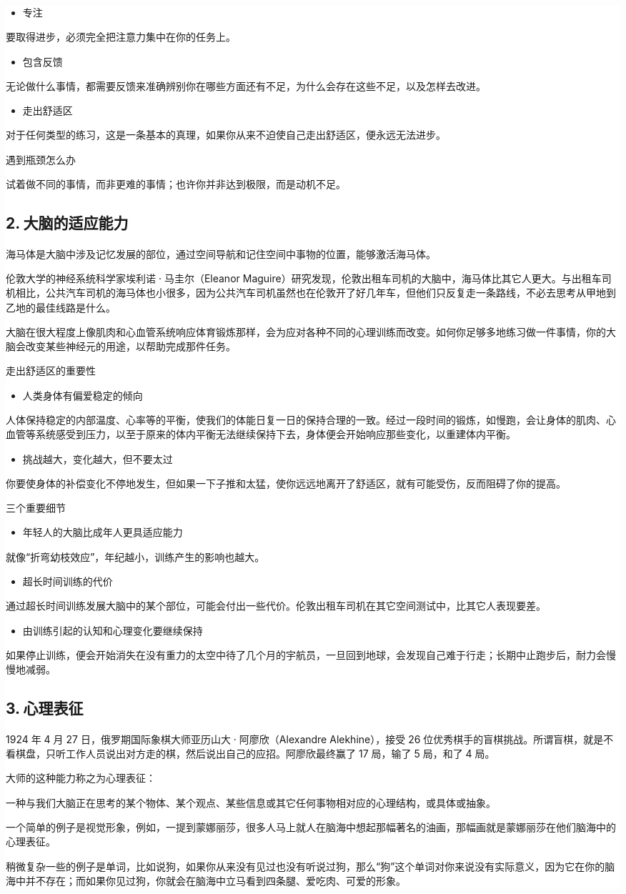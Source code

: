 - 专注

要取得进步，必须完全把注意力集中在你的任务上。

- 包含反馈

无论做什么事情，都需要反馈来准确辨别你在哪些方面还有不足，为什么会存在这些不足，以及怎样去改进。

- 走出舒适区

对于任何类型的练习，这是一条基本的真理，如果你从来不迫使自己走出舒适区，便永远无法进步。

遇到瓶颈怎么办

试着做不同的事情，而非更难的事情；也许你并非达到极限，而是动机不足。

## 2. 大脑的适应能力

海马体是大脑中涉及记忆发展的部位，通过空间导航和记住空间中事物的位置，能够激活海马体。

伦敦大学的神经系统科学家埃利诺 · 马圭尔（Eleanor Maguire）研究发现，伦敦出租车司机的大脑中，海马体比其它人更大。与出租车司机相比，公共汽车司机的海马体也小很多，因为公共汽车司机虽然也在伦敦开了好几年车，但他们只反复走一条路线，不必去思考从甲地到乙地的最佳线路是什么。

大脑在很大程度上像肌肉和心血管系统响应体育锻炼那样，会为应对各种不同的心理训练而改变。如何你足够多地练习做一件事情，你的大脑会改变某些神经元的用途，以帮助完成那件任务。

走出舒适区的重要性

- 人类身体有偏爱稳定的倾向

人体保持稳定的内部温度、心率等的平衡，使我们的体能日复一日的保持合理的一致。经过一段时间的锻炼，如慢跑，会让身体的肌肉、心血管等系统感受到压力，以至于原来的体内平衡无法继续保持下去，身体便会开始响应那些变化，以重建体内平衡。

- 挑战越大，变化越大，但不要太过

你要使身体的补偿变化不停地发生，但如果一下子推和太猛，使你远远地离开了舒适区，就有可能受伤，反而阻碍了你的提高。

三个重要细节

- 年轻人的大脑比成年人更具适应能力

就像“折弯幼枝效应”，年纪越小，训练产生的影响也越大。

- 超长时间训练的代价

通过超长时间训练发展大脑中的某个部位，可能会付出一些代价。伦敦出租车司机在其它空间测试中，比其它人表现要差。

- 由训练引起的认知和心理变化要继续保持

如果停止训练，便会开始消失在没有重力的太空中待了几个月的宇航员，一旦回到地球，会发现自己难于行走；长期中止跑步后，耐力会慢慢地减弱。

## 3. 心理表征

1924 年 4 月 27 日，俄罗期国际象棋大师亚历山大 · 阿廖欣（Alexandre Alekhine），接受 26 位优秀棋手的盲棋挑战。所谓盲棋，就是不看棋盘，只听工作人员说出对方走的棋，然后说出自己的应招。阿廖欣最终赢了 17 局，输了 5 局，和了 4 局。

大师的这种能力称之为心理表征：

一种与我们大脑正在思考的某个物体、某个观点、某些信息或其它任何事物相对应的心理结构，或具体或抽象。

一个简单的例子是视觉形象，例如，一提到蒙娜丽莎，很多人马上就人在脑海中想起那幅著名的油画，那幅画就是蒙娜丽莎在他们脑海中的心理表征。

稍微复杂一些的例子是单词，比如说狗，如果你从来没有见过也没有听说过狗，那么“狗”这个单词对你来说没有实际意义，因为它在你的脑海中并不存在；而如果你见过狗，你就会在脑海中立马看到四条腿、爱吃肉、可爱的形象。
